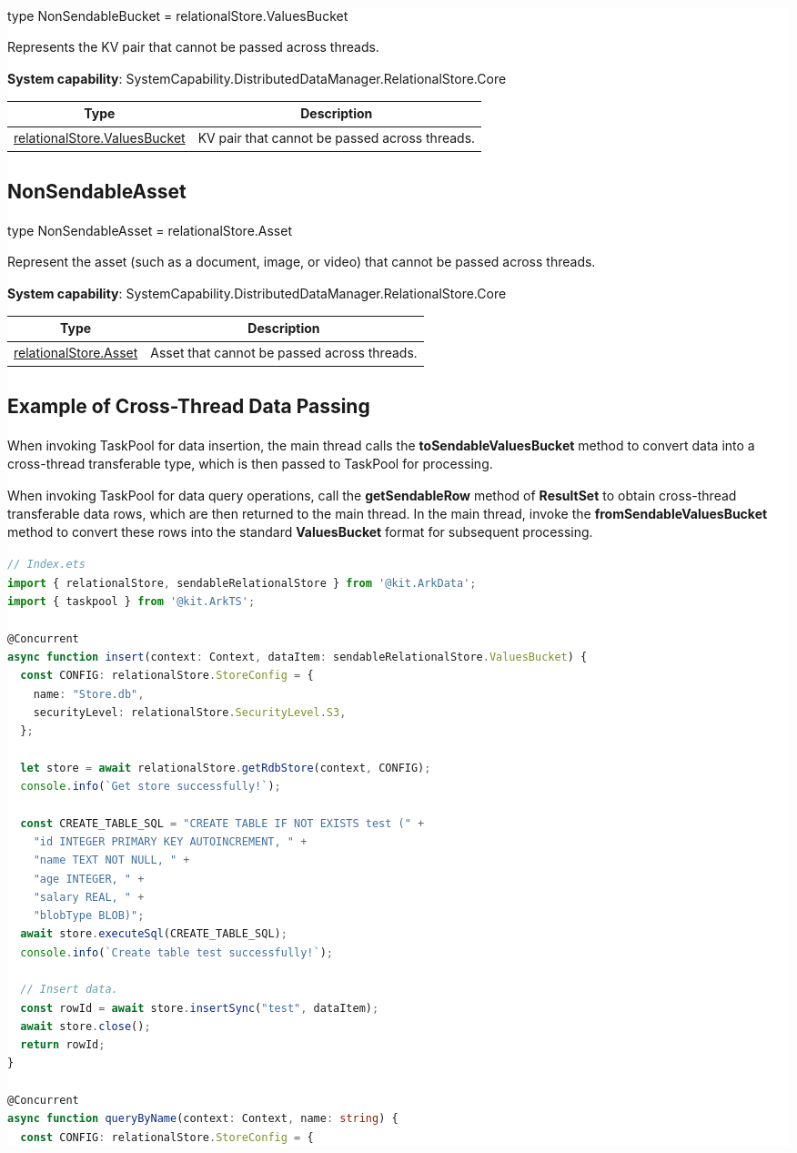 type NonSendableBucket = relationalStore.ValuesBucket

Represents the KV pair that cannot be passed across threads.

**System capability**: SystemCapability.DistributedDataManager.RelationalStore.Core

| Type                                                                          | Description                        |
| ------------------------------------------------------------------------------ | ---------------------------- |
| [relationalStore.ValuesBucket](./js-apis-data-relationalStore.md#valuesbucket) | KV pair that cannot be passed across threads. |

## NonSendableAsset

type NonSendableAsset = relationalStore.Asset

Represent the asset (such as a document, image, or video) that cannot be passed across threads.

**System capability**: SystemCapability.DistributedDataManager.RelationalStore.Core

| Type                                                              | Description                          |
| ------------------------------------------------------------------ | ------------------------------ |
| [relationalStore.Asset](./js-apis-data-relationalStore.md#asset10) | Asset that cannot be passed across threads. |

## Example of Cross-Thread Data Passing

When invoking TaskPool for data insertion, the main thread calls the **toSendableValuesBucket** method to convert data into a cross-thread transferable type, which is then passed to TaskPool for processing.

When invoking TaskPool for data query operations, call the **getSendableRow** method of **ResultSet** to obtain cross-thread transferable data rows, which are then returned to the main thread. In the main thread, invoke the **fromSendableValuesBucket** method to convert these rows into the standard **ValuesBucket** format for subsequent processing.

```ts
// Index.ets
import { relationalStore, sendableRelationalStore } from '@kit.ArkData';
import { taskpool } from '@kit.ArkTS';

@Concurrent
async function insert(context: Context, dataItem: sendableRelationalStore.ValuesBucket) {
  const CONFIG: relationalStore.StoreConfig = {
    name: "Store.db",
    securityLevel: relationalStore.SecurityLevel.S3,
  };

  let store = await relationalStore.getRdbStore(context, CONFIG);
  console.info(`Get store successfully!`);

  const CREATE_TABLE_SQL = "CREATE TABLE IF NOT EXISTS test (" +
    "id INTEGER PRIMARY KEY AUTOINCREMENT, " +
    "name TEXT NOT NULL, " +
    "age INTEGER, " +
    "salary REAL, " +
    "blobType BLOB)";
  await store.executeSql(CREATE_TABLE_SQL);
  console.info(`Create table test successfully!`);

  // Insert data.
  const rowId = await store.insertSync("test", dataItem);
  await store.close();
  return rowId;
}

@Concurrent
async function queryByName(context: Context, name: string) {
  const CONFIG: relationalStore.StoreConfig = {
```